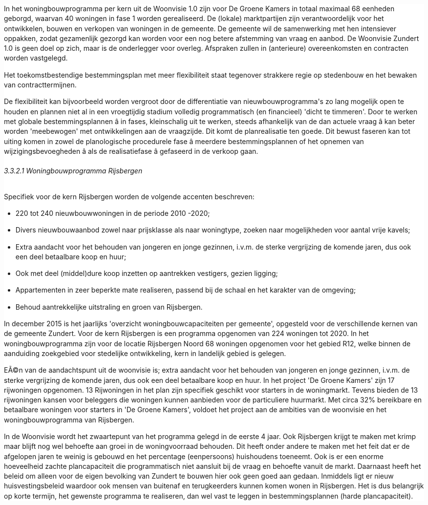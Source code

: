 In het woningbouwprogramma per kern uit de Woonvisie 1\.0 zijn voor De Groene Kamers in totaal maximaal 68 eenheden geborgd, waarvan 40 woningen in fase 1 worden gerealiseerd. De (lokale) marktpartijen zijn verantwoordelijk voor het ontwikkelen, bouwen en verkopen van woningen in de gemeente. De gemeente wil de samenwerking met hen intensiever oppakken, zodat gezamenlijk gezorgd kan worden voor een nog betere afstemming van vraag en aanbod. De Woonvisie Zundert 1\.0 is geen doel op zich, maar is de onderlegger voor overleg. Afspraken zullen in (anterieure) overeenkomsten en contracten worden vastgelegd.

Het toekomstbestendige bestemmingsplan met meer flexibiliteit staat tegenover strakkere regie op stedenbouw en het bewaken van contracttermijnen.

De flexibiliteit kan bijvoorbeeld worden vergroot door de differentiatie van nieuwbouwprogramma's zo lang mogelijk open te houden en plannen niet al in een vroegtijdig stadium volledig programmatisch (en financieel) 'dicht te timmeren'. Door te werken met globale bestemmingsplannen â in fases, kleinschalig uit te werken, steeds afhankelijk van de dan actuele vraag â kan beter worden 'meebewogen' met ontwikkelingen aan de vraagzijde. Dit komt de planrealisatie ten goede. Dit bewust faseren kan tot uiting komen in zowel de planologische procedurele fase â meerdere bestemmingsplannen of het opnemen van wijzigingsbevoegheden â als de realisatiefase â gefaseerd in de verkoop gaan.

###### 3\.3\.2\.1 Woningbouwprogramma Rijsbergen

Specifiek voor de kern Rijsbergen worden de volgende accenten beschreven:

* 220 tot 240 nieuwbouwwoningen in de periode 2010 \-2020;

* Divers nieuwbouwaanbod zowel naar prijsklasse als naar woningtype, zoeken naar mogelijkheden voor aantal vrije kavels;

* Extra aandacht voor het behouden van jongeren en jonge gezinnen, i.v.m. de sterke vergrijzing de komende jaren, dus ook een deel betaalbare koop en huur;

* Ook met deel (middel)dure koop inzetten op aantrekken vestigers, gezien ligging;

* Appartementen in zeer beperkte mate realiseren, passend bij de schaal en het karakter van de omgeving;

* Behoud aantrekkelijke uitstraling en groen van Rijsbergen.

In december 2015 is het jaarlijks 'overzicht woningbouwcapaciteiten per gemeente', opgesteld voor de verschillende kernen van de gemeente Zundert. Voor de kern Rijsbergen is een programma opgenomen van 224 woningen tot 2020\. In het woningbouwprogramma zijn voor de locatie Rijsbergen Noord 68 woningen opgenomen voor het gebied R12, welke binnen de aanduiding zoekgebied voor stedelijke ontwikkeling, kern in landelijk gebied is gelegen.

EÃ©n van de aandachtspunt uit de woonvisie is; extra aandacht voor het behouden van jongeren en jonge gezinnen, i.v.m. de sterke vergrijzing de komende jaren, dus ook een deel betaalbare koop en huur. In het project 'De Groene Kamers' zijn 17 rijwoningen opgenomen. 13 Rijwoningen in het plan zijn specifiek geschikt voor starters in de woningmarkt. Tevens bieden de 13 rijwoningen kansen voor beleggers die woningen kunnen aanbieden voor de particuliere huurmarkt. Met circa 32% bereikbare en betaalbare woningen voor starters in 'De Groene Kamers', voldoet het project aan de ambities van de woonvisie en het woningbouwprogramma van Rijsbergen.

In de Woonvisie wordt het zwaartepunt van het programma gelegd in de eerste 4 jaar. Ook Rijsbergen krijgt te maken met krimp maar blijft nog wel behoefte aan groei in de woningvoorraad behouden. Dit heeft onder andere te maken met het feit dat er de afgelopen jaren te weinig is gebouwd en het percentage (eenpersoons) huishoudens toeneemt. Ook is er een enorme hoeveelheid zachte plancapaciteit die programmatisch niet aansluit bij de vraag en behoefte vanuit de markt. Daarnaast heeft het beleid om alleen voor de eigen bevolking van Zundert te bouwen hier ook geen goed aan gedaan. Inmiddels ligt er nieuw huisvestingsbeleid waardoor ook mensen van buitenaf en terugkeerders kunnen komen wonen in Rijsbergen. Het is dus belangrijk op korte termijn, het gewenste programma te realiseren, dan wel vast te leggen in bestemmingsplannen (harde plancapaciteit).
